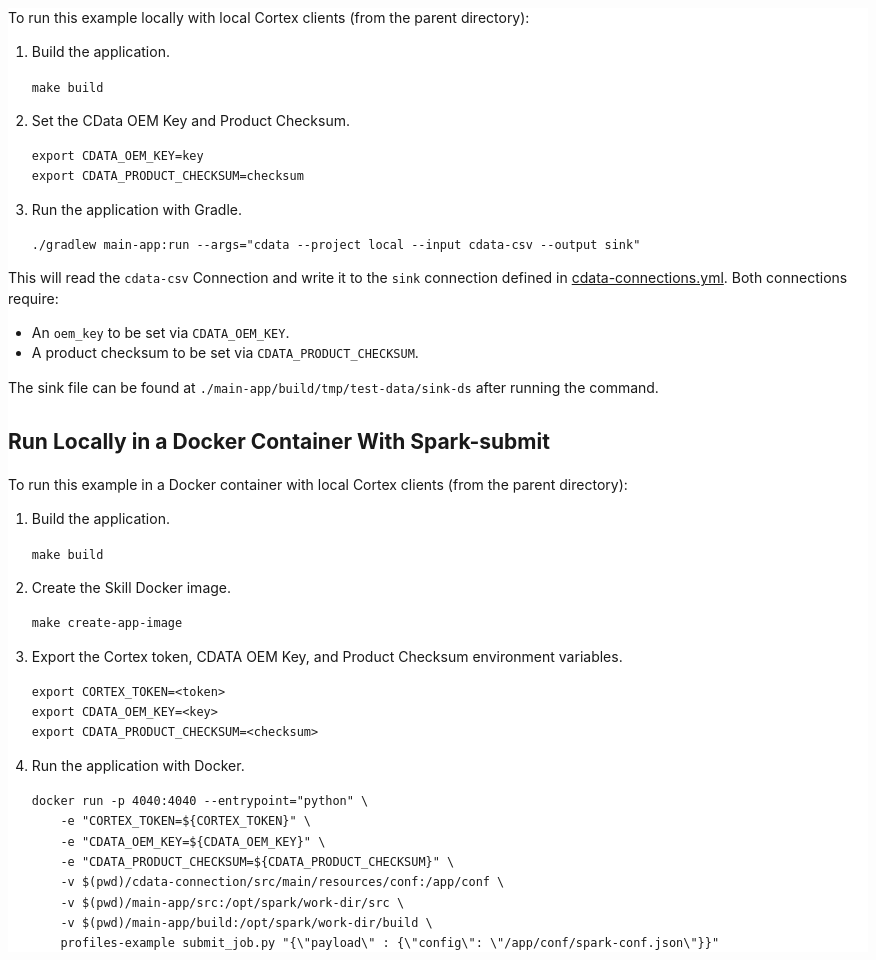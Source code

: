 To run this example locally with local Cortex clients (from the parent directory):
1. Build the application.
    ```
    make build
    ```
1. Set the CData OEM Key and Product Checksum.
    ```
    export CDATA_OEM_KEY=key
    export CDATA_PRODUCT_CHECKSUM=checksum
    ```
1. Run the application with Gradle.
    ```
    ./gradlew main-app:run --args="cdata --project local --input cdata-csv --output sink"
    ```

This will read the `cdata-csv` Connection and write it to the `sink` connection defined
in [cdata-connections.yml](../main-app/src/main/resources/spec/cdata-connections.yml). Both connections require:
- An `oem_key` to be set via `CDATA_OEM_KEY`.
- A product checksum to be set via `CDATA_PRODUCT_CHECKSUM`.

The sink file can be found at `./main-app/build/tmp/test-data/sink-ds` after running the command.

## Run Locally in a Docker Container With Spark-submit

To run this example in a Docker container with local Cortex clients (from the parent directory):
1. Build the application.
    ```
    make build
    ```
2. Create the Skill Docker image.
    ```
    make create-app-image
    ```
4. Export the Cortex token, CDATA OEM Key, and Product Checksum environment variables.
    ```
    export CORTEX_TOKEN=<token>
    export CDATA_OEM_KEY=<key>
    export CDATA_PRODUCT_CHECKSUM=<checksum>
    ```
5. Run the application with Docker.
    ```
    docker run -p 4040:4040 --entrypoint="python" \
        -e "CORTEX_TOKEN=${CORTEX_TOKEN}" \
        -e "CDATA_OEM_KEY=${CDATA_OEM_KEY}" \
        -e "CDATA_PRODUCT_CHECKSUM=${CDATA_PRODUCT_CHECKSUM}" \
        -v $(pwd)/cdata-connection/src/main/resources/conf:/app/conf \
        -v $(pwd)/main-app/src:/opt/spark/work-dir/src \
        -v $(pwd)/main-app/build:/opt/spark/work-dir/build \
        profiles-example submit_job.py "{\"payload\" : {\"config\": \"/app/conf/spark-conf.json\"}}"
    ```
